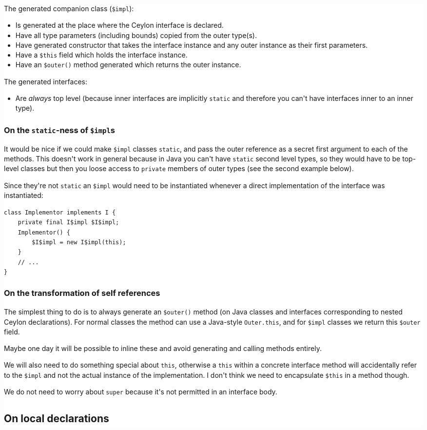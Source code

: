 The generated companion class (`$impl`):

* Is generated at the place where the Ceylon interface is declared.
* Have all type parameters (including bounds) copied from the outer type(s).
* Have generated constructor that takes the interface instance and 
  any outer instance as their first parameters.
* Have a `$this` field which holds the interface instance.
* Have an `$outer()` method generated which returns the outer instance. 

The generated interfaces:

* Are *always* top level (because inner interfaces are implicitly 
  `static` and therefore you can't have interfaces inner to an inner type).

### On the `static`-ness of `$impl`s

It would be nice if we could make `$impl` classes `static`, and pass 
the outer reference as a secret first argument to each of the methods. 
This doesn't work in general because in Java you can't have 
`static` second level types, so they would have to be top-level classes 
but then you loose access to `private` members of outer types (see the second 
example below).

Since they're not `static` an `$impl` would need to be instantiated whenever 
a direct implementation of the interface was instantiated:

    class Implementor implements I {
        private final I$impl $I$impl;
        Implementor() {
            $I$impl = new I$impl(this);
        }
        // ...
    }

### On the transformation of self references

The simplest thing to do is to always generate an `$outer()` method (on Java 
classes and interfaces corresponding to nested Ceylon declarations). For
normal classes the method can use a Java-style `Outer.this`, and for 
`$impl` classes we return this `$outer` field.
 
Maybe one day it will be possible to inline these and avoid generating and 
calling methods entirely.

We will also need to do something special about `this`, 
otherwise a `this` within a concrete interface method will 
accidentally refer to the `$impl` and not the actual instance of the 
implementation. I don't think we need to encapsulate `$this` in a method 
though.

We do not need to worry about `super` because it's not permitted in an 
interface body.

## On local declarations
